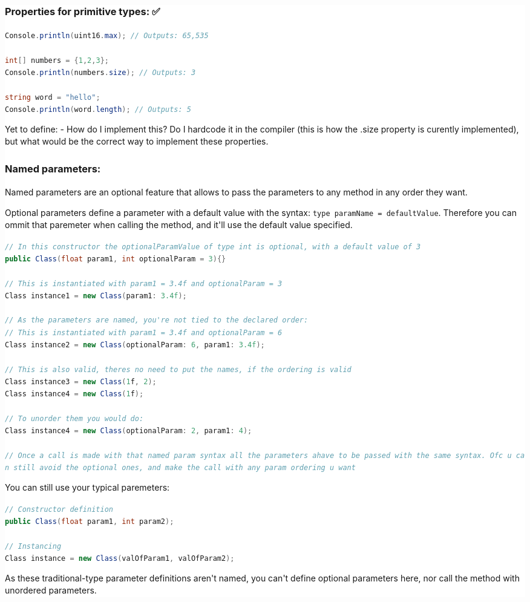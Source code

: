 ### Properties for primitive types: ✅
```csharp
Console.println(uint16.max); // Outputs: 65,535

int[] numbers = {1,2,3};
Console.println(numbers.size); // Outputs: 3

string word = "hello";
Console.println(word.length); // Outputs: 5
```
Yet to define:
    - How do I implement this? Do I hardcode it in the compiler (this is how the .size property is curently implemented), but what would be the correct way to implement these properties.

### Named parameters:
Named parameters are an optional feature that allows to pass the parameters to any method in any order they want.

Optional parameters define a parameter with a default value with the syntax: `type paramName = defaultValue`. Therefore you can ommit that paremeter when calling the method, and it'll use the default value specified.

```csharp
// In this constructor the optionalParamValue of type int is optional, with a default value of 3
public Class(float param1, int optionalParam = 3){}

// This is instantiated with param1 = 3.4f and optionalParam = 3
Class instance1 = new Class(param1: 3.4f); 

// As the parameters are named, you're not tied to the declared order:
// This is instantiated with param1 = 3.4f and optionalParam = 6
Class instance2 = new Class(optionalParam: 6, param1: 3.4f); 

// This is also valid, theres no need to put the names, if the ordering is valid
Class instance3 = new Class(1f, 2);
Class instance4 = new Class(1f);

// To unorder them you would do:
Class instance4 = new Class(optionalParam: 2, param1: 4);

// Once a call is made with that named param syntax all the parameters ahave to be passed with the same syntax. Ofc u can still avoid the optional ones, and make the call with any param ordering u want
```

You can still use your typical paremeters:

```csharp
// Constructor definition
public Class(float param1, int param2);

// Instancing
Class instance = new Class(valOfParam1, valOfParam2);
```
As these traditional-type parameter definitions aren't named, you can't define optional parameters here, nor call the method with unordered parameters. 

